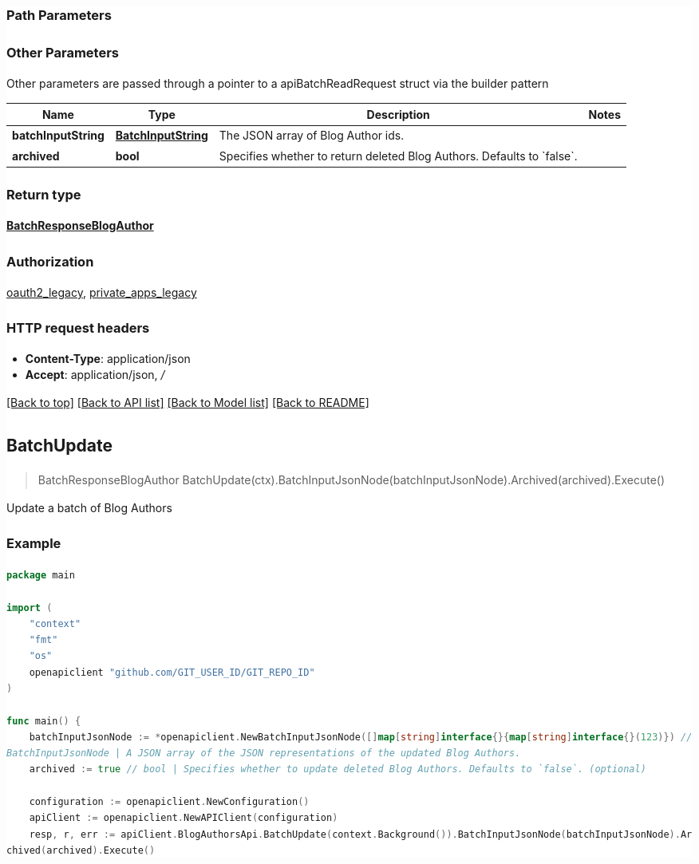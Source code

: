 ### Path Parameters



### Other Parameters

Other parameters are passed through a pointer to a apiBatchReadRequest struct via the builder pattern


Name | Type | Description  | Notes
------------- | ------------- | ------------- | -------------
 **batchInputString** | [**BatchInputString**](BatchInputString.md) | The JSON array of Blog Author ids. | 
 **archived** | **bool** | Specifies whether to return deleted Blog Authors. Defaults to &#x60;false&#x60;. | 

### Return type

[**BatchResponseBlogAuthor**](BatchResponseBlogAuthor.md)

### Authorization

[oauth2_legacy](../README.md#oauth2_legacy), [private_apps_legacy](../README.md#private_apps_legacy)

### HTTP request headers

- **Content-Type**: application/json
- **Accept**: application/json, */*

[[Back to top]](#) [[Back to API list]](../README.md#documentation-for-api-endpoints)
[[Back to Model list]](../README.md#documentation-for-models)
[[Back to README]](../README.md)


## BatchUpdate

> BatchResponseBlogAuthor BatchUpdate(ctx).BatchInputJsonNode(batchInputJsonNode).Archived(archived).Execute()

Update a batch of Blog Authors



### Example

```go
package main

import (
    "context"
    "fmt"
    "os"
    openapiclient "github.com/GIT_USER_ID/GIT_REPO_ID"
)

func main() {
    batchInputJsonNode := *openapiclient.NewBatchInputJsonNode([]map[string]interface{}{map[string]interface{}(123)}) // BatchInputJsonNode | A JSON array of the JSON representations of the updated Blog Authors.
    archived := true // bool | Specifies whether to update deleted Blog Authors. Defaults to `false`. (optional)

    configuration := openapiclient.NewConfiguration()
    apiClient := openapiclient.NewAPIClient(configuration)
    resp, r, err := apiClient.BlogAuthorsApi.BatchUpdate(context.Background()).BatchInputJsonNode(batchInputJsonNode).Archived(archived).Execute()
```